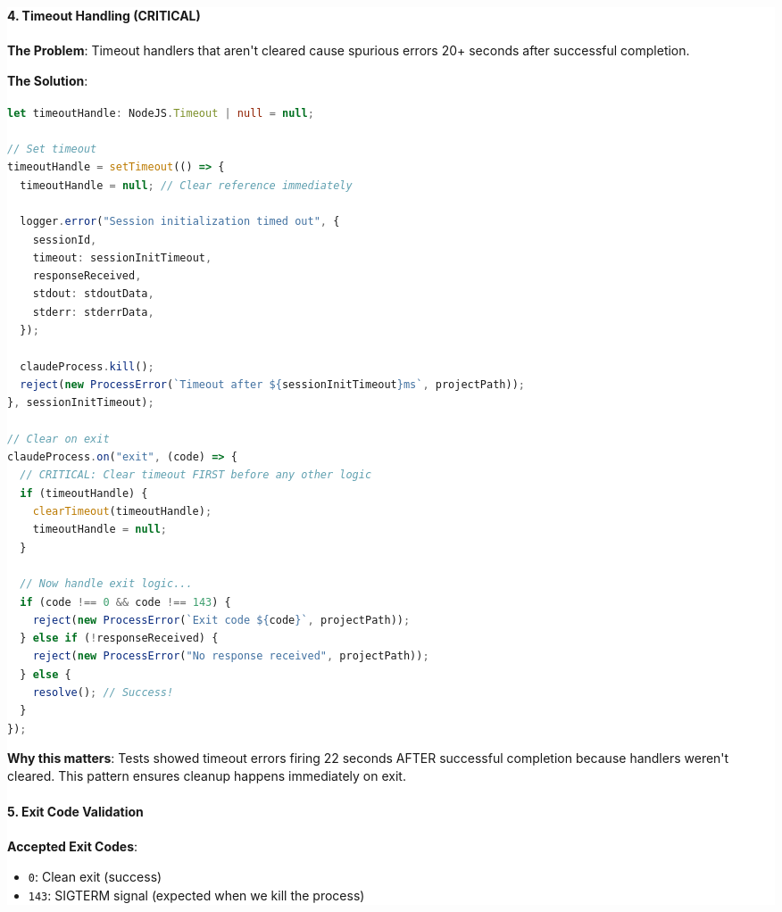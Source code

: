 #### 4. Timeout Handling (CRITICAL)

**The Problem**: Timeout handlers that aren't cleared cause spurious errors 20+ seconds after successful completion.

**The Solution**:
```typescript
let timeoutHandle: NodeJS.Timeout | null = null;

// Set timeout
timeoutHandle = setTimeout(() => {
  timeoutHandle = null; // Clear reference immediately

  logger.error("Session initialization timed out", {
    sessionId,
    timeout: sessionInitTimeout,
    responseReceived,
    stdout: stdoutData,
    stderr: stderrData,
  });

  claudeProcess.kill();
  reject(new ProcessError(`Timeout after ${sessionInitTimeout}ms`, projectPath));
}, sessionInitTimeout);

// Clear on exit
claudeProcess.on("exit", (code) => {
  // CRITICAL: Clear timeout FIRST before any other logic
  if (timeoutHandle) {
    clearTimeout(timeoutHandle);
    timeoutHandle = null;
  }

  // Now handle exit logic...
  if (code !== 0 && code !== 143) {
    reject(new ProcessError(`Exit code ${code}`, projectPath));
  } else if (!responseReceived) {
    reject(new ProcessError("No response received", projectPath));
  } else {
    resolve(); // Success!
  }
});
```

**Why this matters**: Tests showed timeout errors firing 22 seconds AFTER successful completion because handlers weren't cleared. This pattern ensures cleanup happens immediately on exit.

#### 5. Exit Code Validation

**Accepted Exit Codes**:
- `0`: Clean exit (success)
- `143`: SIGTERM signal (expected when we kill the process)
